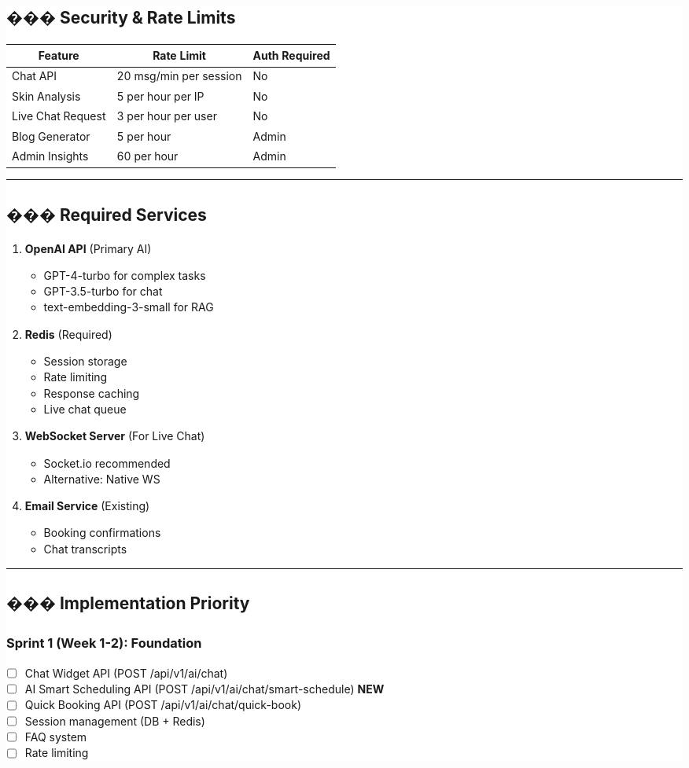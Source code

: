 
## ��� Security & Rate Limits

| Feature           | Rate Limit             | Auth Required |
| ----------------- | ---------------------- | ------------- |
| Chat API          | 20 msg/min per session | No            |
| Skin Analysis     | 5 per hour per IP      | No            |
| Live Chat Request | 3 per hour per user    | No            |
| Blog Generator    | 5 per hour             | Admin         |
| Admin Insights    | 60 per hour            | Admin         |

---

## ���️ Required Services

1. **OpenAI API** (Primary AI)

    - GPT-4-turbo for complex tasks
    - GPT-3.5-turbo for chat
    - text-embedding-3-small for RAG

2. **Redis** (Required)

    - Session storage
    - Rate limiting
    - Response caching
    - Live chat queue

3. **WebSocket Server** (For Live Chat)

    - Socket.io recommended
    - Alternative: Native WS

4. **Email Service** (Existing)
    - Booking confirmations
    - Chat transcripts

---

## ��� Implementation Priority

### Sprint 1 (Week 1-2): Foundation

-   [ ] Chat Widget API (POST /api/v1/ai/chat)
-   [ ] AI Smart Scheduling API (POST /api/v1/ai/chat/smart-schedule) **NEW**
-   [ ] Quick Booking API (POST /api/v1/ai/chat/quick-book)
-   [ ] Session management (DB + Redis)
-   [ ] FAQ system
-   [ ] Rate limiting
